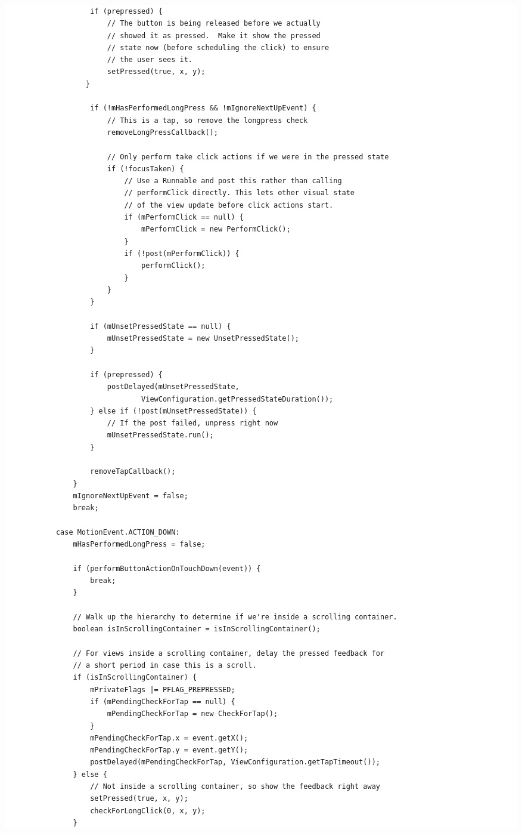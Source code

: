                         if (prepressed) {
                            // The button is being released before we actually
                            // showed it as pressed.  Make it show the pressed
                            // state now (before scheduling the click) to ensure
                            // the user sees it.
                            setPressed(true, x, y);
                       }

                        if (!mHasPerformedLongPress && !mIgnoreNextUpEvent) {
                            // This is a tap, so remove the longpress check
                            removeLongPressCallback();

                            // Only perform take click actions if we were in the pressed state
                            if (!focusTaken) {
                                // Use a Runnable and post this rather than calling
                                // performClick directly. This lets other visual state
                                // of the view update before click actions start.
                                if (mPerformClick == null) {
                                    mPerformClick = new PerformClick();
                                }
                                if (!post(mPerformClick)) {
                                    performClick();
                                }
                            }
                        }

                        if (mUnsetPressedState == null) {
                            mUnsetPressedState = new UnsetPressedState();
                        }

                        if (prepressed) {
                            postDelayed(mUnsetPressedState,
                                    ViewConfiguration.getPressedStateDuration());
                        } else if (!post(mUnsetPressedState)) {
                            // If the post failed, unpress right now
                            mUnsetPressedState.run();
                        }

                        removeTapCallback();
                    }
                    mIgnoreNextUpEvent = false;
                    break;

                case MotionEvent.ACTION_DOWN:
                    mHasPerformedLongPress = false;

                    if (performButtonActionOnTouchDown(event)) {
                        break;
                    }

                    // Walk up the hierarchy to determine if we're inside a scrolling container.
                    boolean isInScrollingContainer = isInScrollingContainer();

                    // For views inside a scrolling container, delay the pressed feedback for
                    // a short period in case this is a scroll.
                    if (isInScrollingContainer) {
                        mPrivateFlags |= PFLAG_PREPRESSED;
                        if (mPendingCheckForTap == null) {
                            mPendingCheckForTap = new CheckForTap();
                        }
                        mPendingCheckForTap.x = event.getX();
                        mPendingCheckForTap.y = event.getY();
                        postDelayed(mPendingCheckForTap, ViewConfiguration.getTapTimeout());
                    } else {
                        // Not inside a scrolling container, so show the feedback right away
                        setPressed(true, x, y);
                        checkForLongClick(0, x, y);
                    }